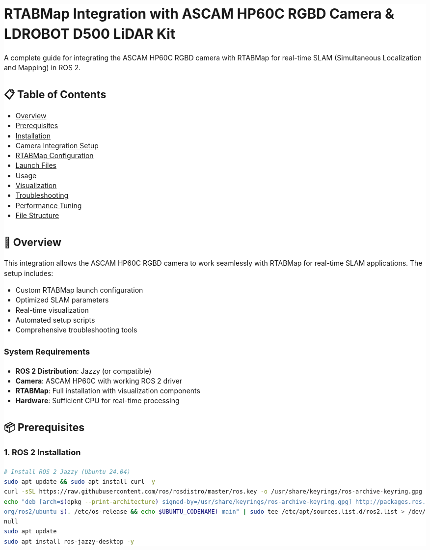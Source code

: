 # RTABMap Integration with ASCAM HP60C RGBD Camera & LDROBOT D500 LiDAR Kit

A complete guide for integrating the ASCAM HP60C RGBD camera with RTABMap for real-time SLAM (Simultaneous Localization and Mapping) in ROS 2.

## 📋 Table of Contents

- [Overview](#overview)
- [Prerequisites](#prerequisites)
- [Installation](#installation)
- [Camera Integration Setup](#camera-integration-setup)
- [RTABMap Configuration](#rtabmap-configuration)
- [Launch Files](#launch-files)
- [Usage](#usage)
- [Visualization](#visualization)
- [Troubleshooting](#troubleshooting)
- [Performance Tuning](#performance-tuning)
- [File Structure](#file-structure)

## 🎯 Overview

This integration allows the ASCAM HP60C RGBD camera to work seamlessly with RTABMap for real-time SLAM applications. The setup includes:

- Custom RTABMap launch configuration
- Optimized SLAM parameters
- Real-time visualization
- Automated setup scripts
- Comprehensive troubleshooting tools

### System Requirements

- **ROS 2 Distribution**: Jazzy (or compatible)
- **Camera**: ASCAM HP60C with working ROS 2 driver
- **RTABMap**: Full installation with visualization components
- **Hardware**: Sufficient CPU for real-time processing

## 📦 Prerequisites

### 1. ROS 2 Installation

```bash
# Install ROS 2 Jazzy (Ubuntu 24.04)
sudo apt update && sudo apt install curl -y
curl -sSL https://raw.githubusercontent.com/ros/rosdistro/master/ros.key -o /usr/share/keyrings/ros-archive-keyring.gpg
echo "deb [arch=$(dpkg --print-architecture) signed-by=/usr/share/keyrings/ros-archive-keyring.gpg] http://packages.ros.org/ros2/ubuntu $(. /etc/os-release && echo $UBUNTU_CODENAME) main" | sudo tee /etc/apt/sources.list.d/ros2.list > /dev/null
sudo apt update
sudo apt install ros-jazzy-desktop -y
```
